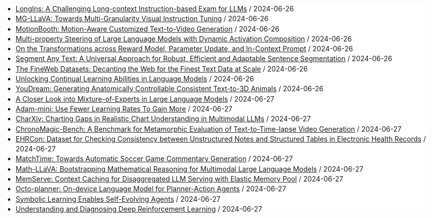 - [LongIns: A Challenging Long-context Instruction-based Exam for LLMs](https://github.com/deep-diver/hf-daily-paper-newsletter/blob/main/archive/109/2024-06-26+LongIns%3A+A+Challenging+Long-context+Instruction-based+Exam+for+LLMs.yaml) / 2024-06-26
- [MG-LLaVA: Towards Multi-Granularity Visual Instruction Tuning](https://github.com/deep-diver/hf-daily-paper-newsletter/blob/main/archive/109/2024-06-26+MG-LLaVA%3A+Towards+Multi-Granularity+Visual+Instruction+Tuning.yaml) / 2024-06-26
- [MotionBooth: Motion-Aware Customized Text-to-Video Generation](https://github.com/deep-diver/hf-daily-paper-newsletter/blob/main/archive/109/2024-06-26+MotionBooth%3A+Motion-Aware+Customized+Text-to-Video+Generation.yaml) / 2024-06-26
- [Multi-property Steering of Large Language Models with Dynamic Activation Composition](https://github.com/deep-diver/hf-daily-paper-newsletter/blob/main/archive/109/2024-06-26+Multi-property+Steering+of+Large+Language+Models+with+Dynamic+Activation+Composition.yaml) / 2024-06-26
- [On the Transformations across Reward Model, Parameter Update, and In-Context Prompt](https://github.com/deep-diver/hf-daily-paper-newsletter/blob/main/archive/109/2024-06-26+On+the+Transformations+across+Reward+Model%2C+Parameter+Update%2C+and+In-Context+Prompt.yaml) / 2024-06-26
- [Segment Any Text: A Universal Approach for Robust, Efficient and Adaptable Sentence Segmentation](https://github.com/deep-diver/hf-daily-paper-newsletter/blob/main/archive/109/2024-06-26+Segment+Any+Text%3A+A+Universal+Approach+for+Robust%2C+Efficient+and+Adaptable+Sentence+Segmentation.yaml) / 2024-06-26
- [The FineWeb Datasets: Decanting the Web for the Finest Text Data at Scale](https://github.com/deep-diver/hf-daily-paper-newsletter/blob/main/archive/109/2024-06-26+The+FineWeb+Datasets%3A+Decanting+the+Web+for+the+Finest+Text+Data+at+Scale.yaml) / 2024-06-26
- [Unlocking Continual Learning Abilities in Language Models](https://github.com/deep-diver/hf-daily-paper-newsletter/blob/main/archive/109/2024-06-26+Unlocking+Continual+Learning+Abilities+in+Language+Models.yaml) / 2024-06-26
- [YouDream: Generating Anatomically Controllable Consistent Text-to-3D Animals](https://github.com/deep-diver/hf-daily-paper-newsletter/blob/main/archive/109/2024-06-26+YouDream%3A+Generating+Anatomically+Controllable+Consistent+Text-to-3D+Animals.yaml) / 2024-06-26
- [A Closer Look into Mixture-of-Experts in Large Language Models](https://github.com/deep-diver/hf-daily-paper-newsletter/blob/main/archive/110/2024-06-27+A+Closer+Look+into+Mixture-of-Experts+in+Large+Language+Models.yaml) / 2024-06-27
- [Adam-mini: Use Fewer Learning Rates To Gain More](https://github.com/deep-diver/hf-daily-paper-newsletter/blob/main/archive/110/2024-06-27+Adam-mini%3A+Use+Fewer+Learning+Rates+To+Gain+More.yaml) / 2024-06-27
- [CharXiv: Charting Gaps in Realistic Chart Understanding in Multimodal LLMs](https://github.com/deep-diver/hf-daily-paper-newsletter/blob/main/archive/110/2024-06-27+CharXiv%3A+Charting+Gaps+in+Realistic+Chart+Understanding+in+Multimodal+LLMs.yaml) / 2024-06-27
- [ChronoMagic-Bench: A Benchmark for Metamorphic Evaluation of Text-to-Time-lapse Video Generation](https://github.com/deep-diver/hf-daily-paper-newsletter/blob/main/archive/110/2024-06-27+ChronoMagic-Bench%3A+A+Benchmark+for+Metamorphic+Evaluation+of+Text-to-Time-lapse+Video+Generation.yaml) / 2024-06-27
- [EHRCon: Dataset for Checking Consistency between Unstructured Notes and Structured Tables in Electronic Health Records](https://github.com/deep-diver/hf-daily-paper-newsletter/blob/main/archive/110/2024-06-27+EHRCon%3A+Dataset+for+Checking+Consistency+between+Unstructured+Notes+and+Structured+Tables+in+Electronic+Health+Records.yaml) / 2024-06-27
- [MatchTime: Towards Automatic Soccer Game Commentary Generation](https://github.com/deep-diver/hf-daily-paper-newsletter/blob/main/archive/110/2024-06-27+MatchTime%3A+Towards+Automatic+Soccer+Game+Commentary+Generation.yaml) / 2024-06-27
- [Math-LLaVA: Bootstrapping Mathematical Reasoning for Multimodal Large Language Models](https://github.com/deep-diver/hf-daily-paper-newsletter/blob/main/archive/110/2024-06-27+Math-LLaVA%3A+Bootstrapping+Mathematical+Reasoning+for+Multimodal+Large+Language+Models.yaml) / 2024-06-27
- [MemServe: Context Caching for Disaggregated LLM Serving with Elastic Memory Pool](https://github.com/deep-diver/hf-daily-paper-newsletter/blob/main/archive/110/2024-06-27+MemServe%3A+Context+Caching+for+Disaggregated+LLM+Serving+with+Elastic+Memory+Pool.yaml) / 2024-06-27
- [Octo-planner: On-device Language Model for Planner-Action Agents](https://github.com/deep-diver/hf-daily-paper-newsletter/blob/main/archive/110/2024-06-27+Octo-planner%3A+On-device+Language+Model+for+Planner-Action+Agents.yaml) / 2024-06-27
- [Symbolic Learning Enables Self-Evolving Agents](https://github.com/deep-diver/hf-daily-paper-newsletter/blob/main/archive/110/2024-06-27+Symbolic+Learning+Enables+Self-Evolving+Agents.yaml) / 2024-06-27
- [Understanding and Diagnosing Deep Reinforcement Learning](https://github.com/deep-diver/hf-daily-paper-newsletter/blob/main/archive/110/2024-06-27+Understanding+and+Diagnosing+Deep+Reinforcement+Learning.yaml) / 2024-06-27